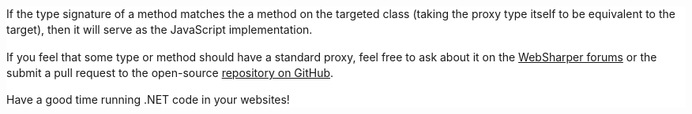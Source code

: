 If the type signature of a method matches the a method on the targeted class (taking the proxy type itself to be equivalent to the target), then it will serve as the JavaScript implementation.

If you feel that some type or method should have a standard proxy, feel free to ask about it on the [WebSharper forums](https://forums.websharper.com/) or the submit a pull request to the open-source [repository on GitHub](https://github.com/dotnet-websharper/core).

Have a good time running .NET code in your websites!